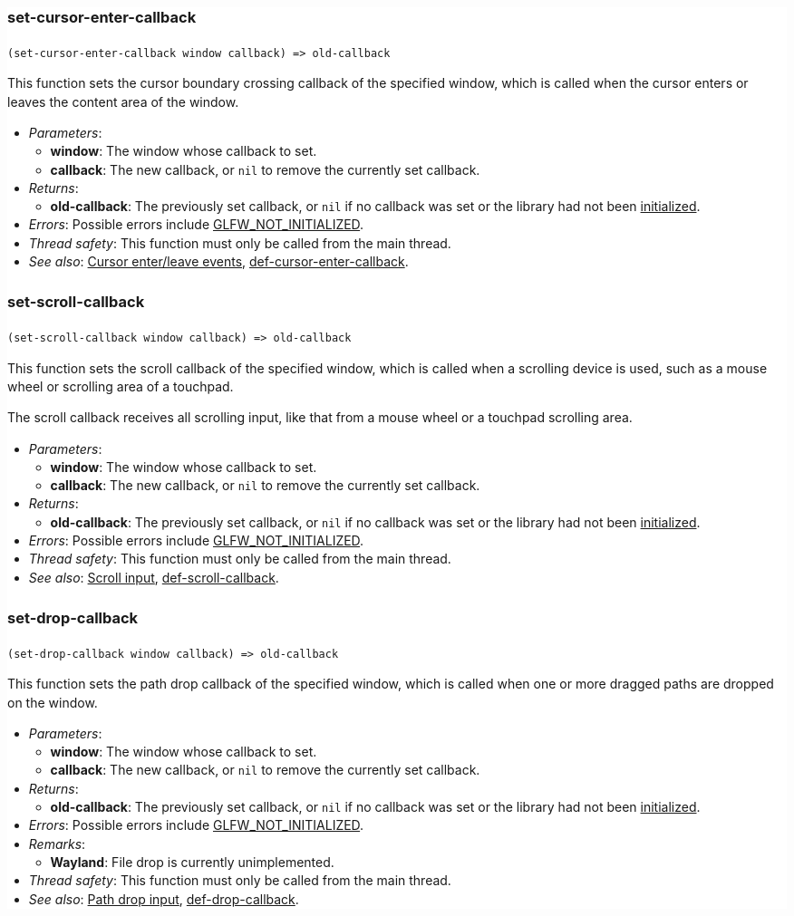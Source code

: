 ### set-cursor-enter-callback

```
(set-cursor-enter-callback window callback) => old-callback
```

This function sets the cursor boundary crossing callback of the specified window, which is called when the cursor enters or leaves the content area of the window.

* *Parameters*:
  * **window**: The window whose callback to set.
  * **callback**: The new callback, or `nil` to remove the currently set callback.
* *Returns*: 
  * **old-callback**: The previously set callback, or `nil` if no callback was set or the library had not been [initialized](https://www.glfw.org/docs/latest/intro_guide.html#intro_init).
* *Errors*: Possible errors include [GLFW_NOT_INITIALIZED](https://hectarea1996.github.io/cl-glfw/init-version-error.html#not-initialized).
* *Thread safety*: This function must only be called from the main thread.
* *See also*: [Cursor enter/leave events](https://www.glfw.org/docs/latest/input_guide.html#cursor_enter), [def-cursor-enter-callback](https://hectarea1996.github.io/cl-glfw/input.html#def-cursor-enter-callback).

### set-scroll-callback

```
(set-scroll-callback window callback) => old-callback
```

This function sets the scroll callback of the specified window, which is called when a scrolling device is used, such as a mouse wheel or scrolling area of a touchpad.

The scroll callback receives all scrolling input, like that from a mouse wheel or a touchpad scrolling area.

* *Parameters*:
  * **window**: The window whose callback to set.
  * **callback**: The new callback, or `nil` to remove the currently set callback.
* *Returns*: 
  * **old-callback**: The previously set callback, or `nil` if no callback was set or the library had not been [initialized](https://www.glfw.org/docs/latest/intro_guide.html#intro_init).
* *Errors*: Possible errors include [GLFW_NOT_INITIALIZED](https://hectarea1996.github.io/cl-glfw/init-version-error.html#not-initialized).
* *Thread safety*: This function must only be called from the main thread.
* *See also*: [Scroll input](https://www.glfw.org/docs/latest/input_guide.html#scrolling), [def-scroll-callback](https://hectarea1996.github.io/cl-glfw/input.html#def-scroll-callback).

### set-drop-callback

```
(set-drop-callback window callback) => old-callback
```

This function sets the path drop callback of the specified window, which is called when one or more dragged paths are dropped on the window.

* *Parameters*:
  * **window**: The window whose callback to set.
  * **callback**: The new callback, or `nil` to remove the currently set callback.
* *Returns*: 
  * **old-callback**: The previously set callback, or `nil` if no callback was set or the library had not been [initialized](https://www.glfw.org/docs/latest/intro_guide.html#intro_init).
* *Errors*: Possible errors include [GLFW_NOT_INITIALIZED](https://hectarea1996.github.io/cl-glfw/init-version-error.html#not-initialized).
* *Remarks*:
  * **Wayland**: File drop is currently unimplemented.
* *Thread safety*: This function must only be called from the main thread.
* *See also*: [Path drop input](https://www.glfw.org/docs/latest/input_guide.html#path_drop), [def-drop-callback](https://hectarea1996.github.io/cl-glfw/input.html#def-drop-callback).